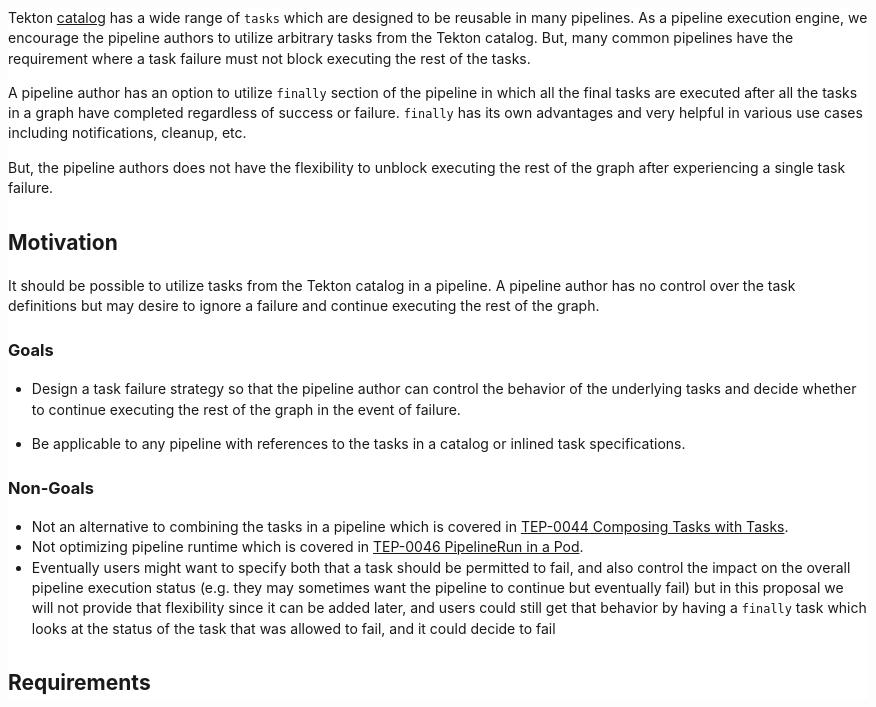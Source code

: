Tekton [catalog](https://github.com/tektoncd/catalog) has a wide range of `tasks` which are designed to be reusable
in many pipelines. As a pipeline execution engine, we encourage the pipeline authors to utilize arbitrary tasks from
the Tekton catalog. But, many common pipelines have the requirement where a task failure must not block executing the
rest of the tasks.

A pipeline author has an option to utilize `finally` section of the pipeline in which all the final tasks are executed
after all the tasks in a graph have completed regardless of success or failure. `finally` has its own advantages and
very helpful in various use cases including notifications, cleanup, etc.

But, the pipeline authors does not have the flexibility to unblock executing the rest of the graph after experiencing a
single task failure.


## Motivation

It should be possible to utilize tasks from the Tekton catalog in a pipeline. A pipeline author has no
control over the task definitions but may desire to ignore a failure and continue executing the rest of the graph.


### Goals

* Design a task failure strategy so that the pipeline author can control the behavior of the underlying tasks 
  and decide whether to continue executing the rest of the graph in the event of failure.

* Be applicable to any pipeline with references to the tasks in a catalog or inlined task specifications.

### Non-Goals

* Not an alternative to combining the tasks in a pipeline which is covered in
  [TEP-0044 Composing Tasks with Tasks](https://github.com/tektoncd/community/pull/316).
* Not optimizing pipeline runtime which is covered in
  [TEP-0046 PipelineRun in a Pod](https://github.com/tektoncd/community/pull/318).
* Eventually users might want to specify both that a task should be permitted to fail, and also control the impact
  on the overall pipeline execution status (e.g. they may sometimes want the pipeline to continue but eventually fail)
  but in this proposal we will not provide that flexibility since it can be added later, and users could still get
  that behavior by having a `finally` task which looks at the status of the task that was allowed to fail, and it
  could decide to fail

## Requirements

